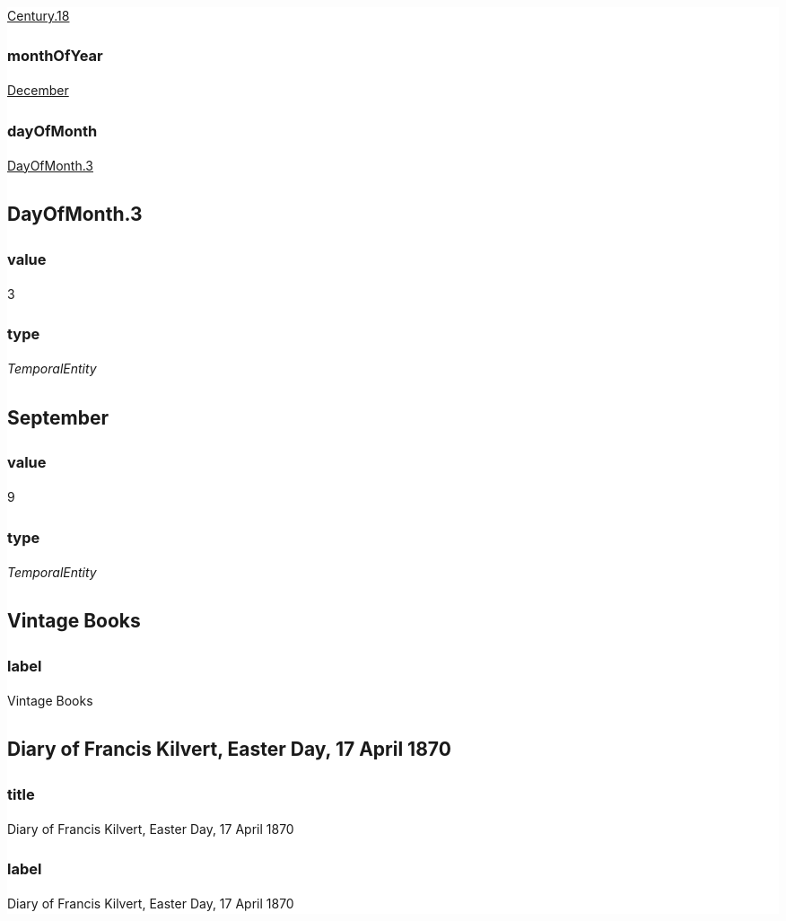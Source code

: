 [Century.18](#Century.18)

### monthOfYear


[December](#December)

### dayOfMonth


[DayOfMonth.3](#DayOfMonth.3)

## DayOfMonth.3

### value


3

### type


*TemporalEntity*

## September

### value


9

### type


*TemporalEntity*

## Vintage Books

### label


Vintage Books

## Diary of Francis Kilvert, Easter Day, 17 April 1870

### title


Diary of Francis Kilvert, Easter Day, 17 April 1870

### label


Diary of Francis Kilvert, Easter Day, 17 April 1870
